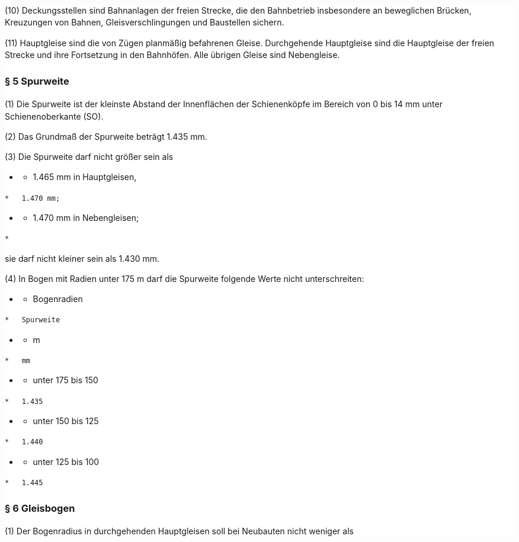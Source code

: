 (10) Deckungsstellen sind Bahnanlagen der freien Strecke, die den
Bahnbetrieb insbesondere an beweglichen Brücken, Kreuzungen von
Bahnen, Gleisverschlingungen und Baustellen sichern.

(11) Hauptgleise sind die von Zügen planmäßig befahrenen Gleise.
Durchgehende Hauptgleise sind die Hauptgleise der freien Strecke und
ihre Fortsetzung in den Bahnhöfen. Alle übrigen Gleise sind
Nebengleise.


### § 5 Spurweite

(1) Die Spurweite ist der kleinste Abstand der Innenflächen der
Schienenköpfe im Bereich von 0 bis 14 mm unter Schienenoberkante (SO).

(2) Das Grundmaß der Spurweite beträgt 1.435 mm.

(3) Die Spurweite darf nicht größer sein als

*    *   1.465 mm in Hauptgleisen,

    *   1.470 mm;


*    *   1.470 mm in Nebengleisen;

    *


   sie darf nicht kleiner sein als 1.430 mm.

(4) In Bogen mit Radien unter 175 m darf die Spurweite folgende Werte
nicht unterschreiten:

*    *   Bogenradien

    *   Spurweite


*    *   m

    *   mm


*    *   unter 175 bis 150

    *   1.435


*    *   unter 150 bis 125

    *   1.440


*    *   unter 125 bis 100

    *   1.445





### § 6 Gleisbogen

(1) Der Bogenradius in durchgehenden Hauptgleisen soll bei Neubauten
nicht weniger als
